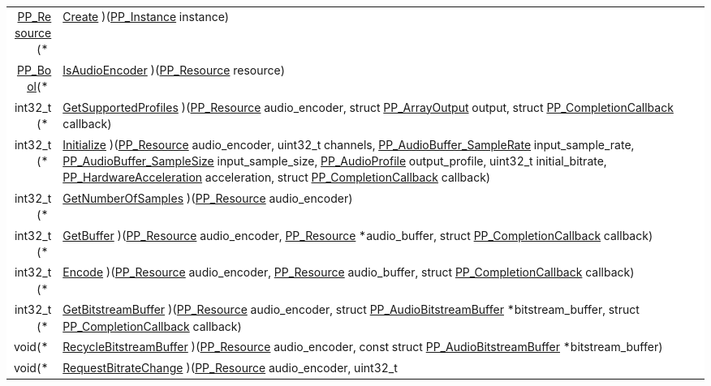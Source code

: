 <table><tbody><tr class="odd"><td style="text-align: right;"><a href="/docs/native-client/pepper_dev/c/group___typedefs#gafdc3895ee80f4750d0d95ae1b677e9b7" class="el">PP_Resource</a>(* </td><td><a href="/docs/native-client/pepper_dev/c/struct_p_p_b___audio_encoder__0__1#a116d0908bcdd955e33e00cbd9ae04110" class="el">Create</a> )(<a href="/docs/native-client/pepper_dev/c/group___typedefs#ga89b662403e6a687bb914b80114c0d19d" class="el">PP_Instance</a> instance)</td></tr><tr class="even"><td style="text-align: right;"><a href="/docs/native-client/pepper_dev/c/group___enums#ga4f272d99be14aacafe08dfd4ef830918" class="el">PP_Bool</a>(* </td><td><a href="/docs/native-client/pepper_dev/c/struct_p_p_b___audio_encoder__0__1#a63e54ec7e63e940c59c1b365669a5002" class="el">IsAudioEncoder</a> )(<a href="/docs/native-client/pepper_dev/c/group___typedefs#gafdc3895ee80f4750d0d95ae1b677e9b7" class="el">PP_Resource</a> resource)</td></tr><tr class="odd"><td style="text-align: right;">int32_t(* </td><td><a href="/docs/native-client/pepper_dev/c/struct_p_p_b___audio_encoder__0__1#a2ad5e2334abb35ede4c413e50e92ec61" class="el">GetSupportedProfiles</a> )(<a href="/docs/native-client/pepper_dev/c/group___typedefs#gafdc3895ee80f4750d0d95ae1b677e9b7" class="el">PP_Resource</a> audio_encoder, struct <a href="/docs/native-client/pepper_dev/c/struct_p_p___array_output/" class="el">PP_ArrayOutput</a> output, struct <a href="/docs/native-client/pepper_dev/c/struct_p_p___completion_callback/" class="el">PP_CompletionCallback</a> callback)</td></tr><tr class="even"><td style="text-align: right;">int32_t(* </td><td><a href="/docs/native-client/pepper_dev/c/struct_p_p_b___audio_encoder__0__1#a676b09b0a98069daea08678a8c9e5d70" class="el">Initialize</a> )(<a href="/docs/native-client/pepper_dev/c/group___typedefs#gafdc3895ee80f4750d0d95ae1b677e9b7" class="el">PP_Resource</a> audio_encoder, uint32_t channels, <a href="/docs/native-client/pepper_dev/c/group___enums#ga78757d4be14d14d17708071a9466afbd" class="el">PP_AudioBuffer_SampleRate</a> input_sample_rate, <a href="/docs/native-client/pepper_dev/c/group___enums#ga2ba5c3a8eed23fa49a73b218b1bce044" class="el">PP_AudioBuffer_SampleSize</a> input_sample_size, <a href="/docs/native-client/pepper_dev/c/group___enums#gadadb1eaddb4ea71cb8620db1f4ce301e" class="el">PP_AudioProfile</a> output_profile, uint32_t initial_bitrate, <a href="/docs/native-client/pepper_dev/c/group___enums#ga6a3fd7e22be02521243b52481afadae5" class="el">PP_HardwareAcceleration</a> acceleration, struct <a href="/docs/native-client/pepper_dev/c/struct_p_p___completion_callback/" class="el">PP_CompletionCallback</a> callback)</td></tr><tr class="odd"><td style="text-align: right;">int32_t(* </td><td><a href="/docs/native-client/pepper_dev/c/struct_p_p_b___audio_encoder__0__1#a49a627f22227a877391f2f569a4490ff" class="el">GetNumberOfSamples</a> )(<a href="/docs/native-client/pepper_dev/c/group___typedefs#gafdc3895ee80f4750d0d95ae1b677e9b7" class="el">PP_Resource</a> audio_encoder)</td></tr><tr class="even"><td style="text-align: right;">int32_t(* </td><td><a href="/docs/native-client/pepper_dev/c/struct_p_p_b___audio_encoder__0__1#ac154730ff2248134c73d5155c4a7095f" class="el">GetBuffer</a> )(<a href="/docs/native-client/pepper_dev/c/group___typedefs#gafdc3895ee80f4750d0d95ae1b677e9b7" class="el">PP_Resource</a> audio_encoder, <a href="/docs/native-client/pepper_dev/c/group___typedefs#gafdc3895ee80f4750d0d95ae1b677e9b7" class="el">PP_Resource</a> *audio_buffer, struct <a href="/docs/native-client/pepper_dev/c/struct_p_p___completion_callback/" class="el">PP_CompletionCallback</a> callback)</td></tr><tr class="odd"><td style="text-align: right;">int32_t(* </td><td><a href="/docs/native-client/pepper_dev/c/struct_p_p_b___audio_encoder__0__1#a61e9304df6da6bbb97236805d702d0a3" class="el">Encode</a> )(<a href="/docs/native-client/pepper_dev/c/group___typedefs#gafdc3895ee80f4750d0d95ae1b677e9b7" class="el">PP_Resource</a> audio_encoder, <a href="/docs/native-client/pepper_dev/c/group___typedefs#gafdc3895ee80f4750d0d95ae1b677e9b7" class="el">PP_Resource</a> audio_buffer, struct <a href="/docs/native-client/pepper_dev/c/struct_p_p___completion_callback/" class="el">PP_CompletionCallback</a> callback)</td></tr><tr class="even"><td style="text-align: right;">int32_t(* </td><td><a href="/docs/native-client/pepper_dev/c/struct_p_p_b___audio_encoder__0__1#a7386d14006ed634530d0ad2ecdb61529" class="el">GetBitstreamBuffer</a> )(<a href="/docs/native-client/pepper_dev/c/group___typedefs#gafdc3895ee80f4750d0d95ae1b677e9b7" class="el">PP_Resource</a> audio_encoder, struct <a href="/docs/native-client/pepper_dev/c/struct_p_p___audio_bitstream_buffer/" class="el">PP_AudioBitstreamBuffer</a> *bitstream_buffer, struct <a href="/docs/native-client/pepper_dev/c/struct_p_p___completion_callback/" class="el">PP_CompletionCallback</a> callback)</td></tr><tr class="odd"><td style="text-align: right;">void(* </td><td><a href="/docs/native-client/pepper_dev/c/struct_p_p_b___audio_encoder__0__1#a8046882d9584418d02e017130aa55d80" class="el">RecycleBitstreamBuffer</a> )(<a href="/docs/native-client/pepper_dev/c/group___typedefs#gafdc3895ee80f4750d0d95ae1b677e9b7" class="el">PP_Resource</a> audio_encoder, const struct <a href="/docs/native-client/pepper_dev/c/struct_p_p___audio_bitstream_buffer/" class="el">PP_AudioBitstreamBuffer</a> *bitstream_buffer)</td></tr><tr class="even"><td style="text-align: right;">void(* </td><td><a href="/docs/native-client/pepper_dev/c/struct_p_p_b___audio_encoder__0__1#ac5a8cbc3578816a15f3418882b6b720c" class="el">RequestBitrateChange</a> )(<a href="/docs/native-client/pepper_dev/c/group___typedefs#gafdc3895ee80f4750d0d95ae1b677e9b7" class="el">PP_Resource</a> audio_encoder, uint32_t